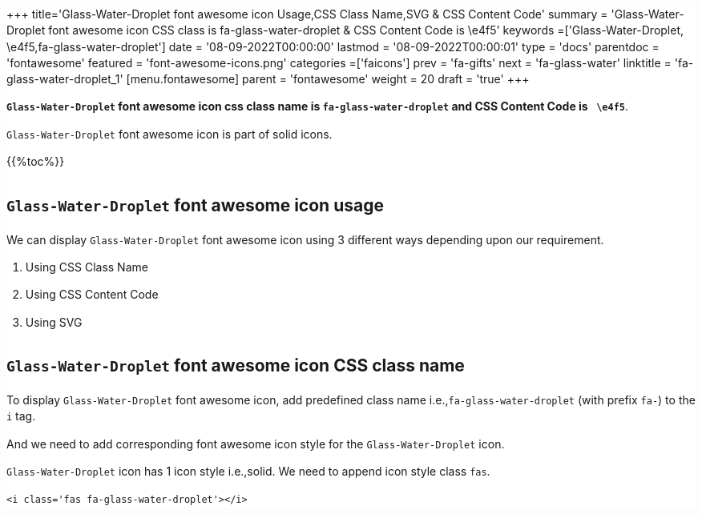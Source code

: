 
+++
title='Glass-Water-Droplet font awesome icon Usage,CSS Class Name,SVG & CSS Content Code'
summary = 'Glass-Water-Droplet font awesome icon CSS class is fa-glass-water-droplet & CSS Content Code is  \e4f5'
keywords =['Glass-Water-Droplet, \e4f5,fa-glass-water-droplet']
date = '08-09-2022T00:00:00'
lastmod = '08-09-2022T00:00:01'
type = 'docs'
parentdoc = 'fontawesome'
featured = 'font-awesome-icons.png'
categories =['faicons']
prev = 'fa-gifts'
next = 'fa-glass-water'
linktitle = 'fa-glass-water-droplet_1'
[menu.fontawesome]
parent = 'fontawesome'
weight = 20
draft = 'true'
+++ 

**`Glass-Water-Droplet` font awesome icon css class name is `fa-glass-water-droplet` and CSS Content Code is ` \e4f5`**.
 

`Glass-Water-Droplet` font awesome icon is part of solid icons. 



{{%toc%}}
## `Glass-Water-Droplet` font awesome icon usage
We can display `Glass-Water-Droplet` font awesome icon using 3 different ways depending upon our requirement.

1. Using CSS Class Name 

2. Using CSS Content Code 

3. Using SVG 



## `Glass-Water-Droplet` font awesome icon CSS class name

To display `Glass-Water-Droplet` font awesome icon, add predefined class name i.e.,`fa-glass-water-droplet` (with prefix `fa-`) to the `i` tag. 

And we need to add corresponding font awesome icon style for the `Glass-Water-Droplet` icon.


`Glass-Water-Droplet` icon has 1 icon style i.e.,solid. 
 We need to append icon style class `fas`.
```
<i class='fas fa-glass-water-droplet'></i>

```

